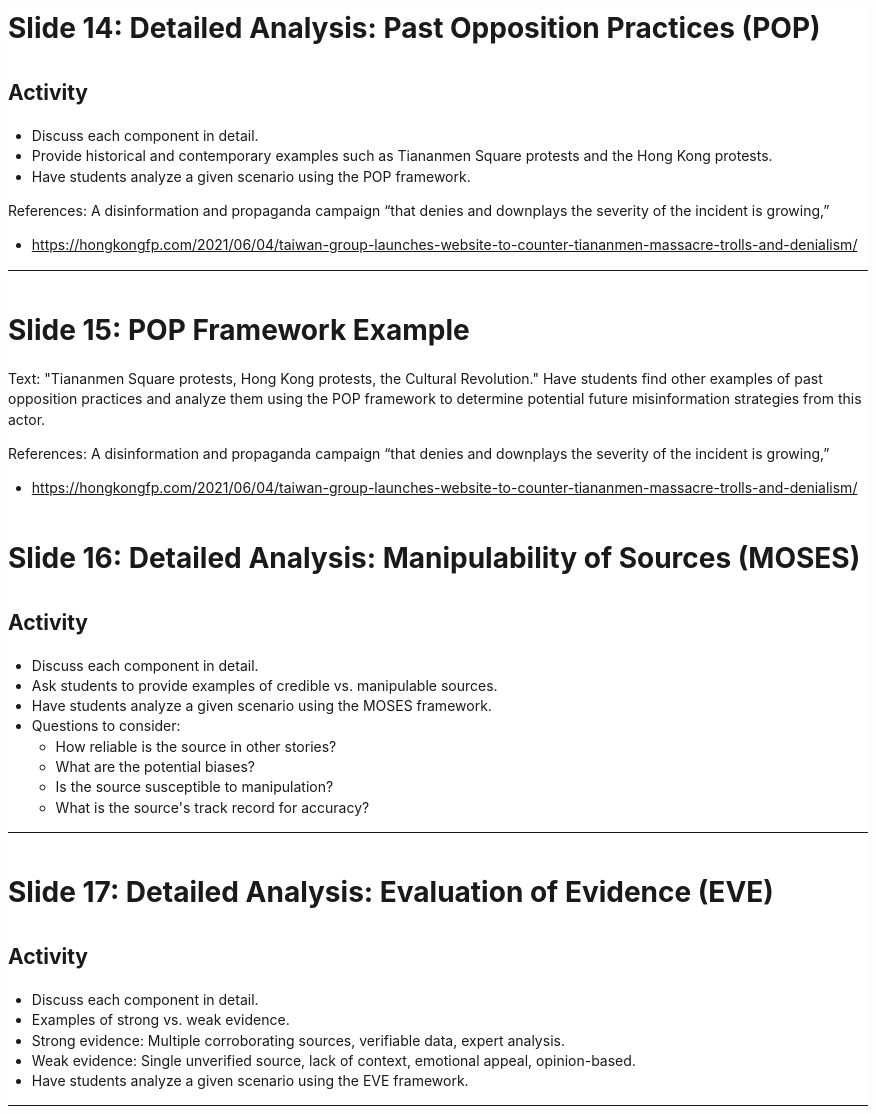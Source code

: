 # Slide 14: Detailed Analysis: Past Opposition Practices (POP)
## Activity
- Discuss each component in detail.
- Provide historical and contemporary examples such as Tiananmen Square protests and the Hong Kong protests.
- Have students analyze a given scenario using the POP framework.


References:
A disinformation and propaganda campaign “that denies and downplays the severity of the incident is growing,” 
- https://hongkongfp.com/2021/06/04/taiwan-group-launches-website-to-counter-tiananmen-massacre-trolls-and-denialism/

---
# Slide 15: POP Framework Example
Text: "Tiananmen Square protests, Hong Kong protests, the Cultural Revolution."
Have students find other examples of past opposition practices and analyze them using the POP framework to determine potential future misinformation strategies from this actor. 

References:
A disinformation and propaganda campaign “that denies and downplays the severity of the incident is growing,” 
- https://hongkongfp.com/2021/06/04/taiwan-group-launches-website-to-counter-tiananmen-massacre-trolls-and-denialism/


# Slide 16: Detailed Analysis: Manipulability of Sources (MOSES)
## Activity
- Discuss each component in detail.
- Ask students to provide examples of credible vs. manipulable sources.
- Have students analyze a given scenario using the MOSES framework.
- Questions to consider:
  - How reliable is the source in other stories?
  - What are the potential biases?
  - Is the source susceptible to manipulation?
  - What is the source's track record for accuracy?

---

# Slide 17: Detailed Analysis: Evaluation of Evidence (EVE)
## Activity
- Discuss each component in detail.
- Examples of strong vs. weak evidence.
 - Strong evidence: Multiple corroborating sources, verifiable data, expert analysis.
 - Weak evidence: Single unverified source, lack of context, emotional appeal, opinion-based.
- Have students analyze a given scenario using the EVE framework.

---